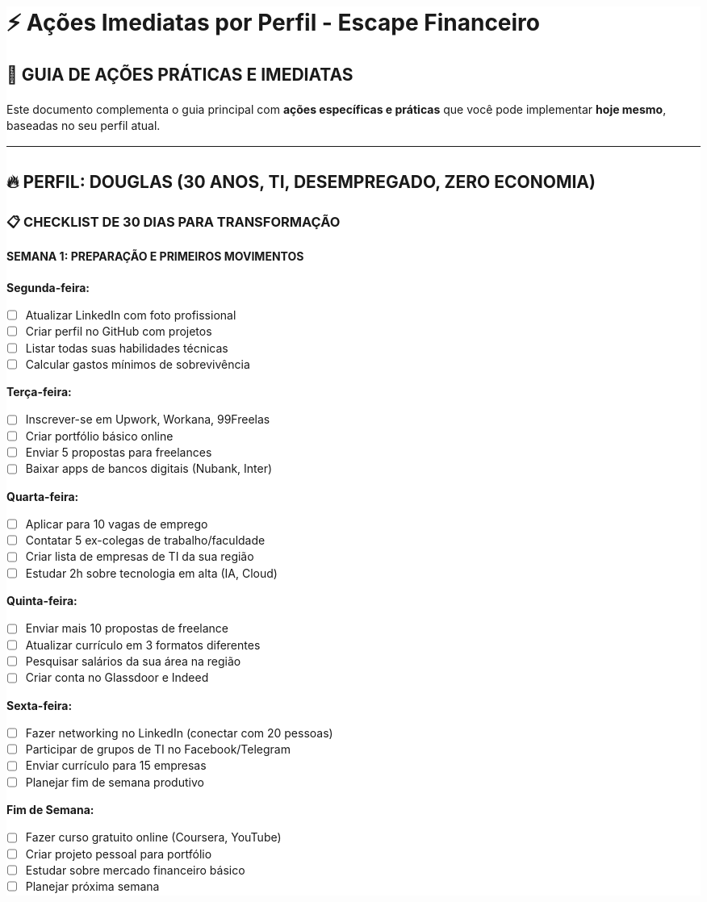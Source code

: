 # ⚡ Ações Imediatas por Perfil - Escape Financeiro

## 🎯 **GUIA DE AÇÕES PRÁTICAS E IMEDIATAS**

Este documento complementa o guia principal com **ações específicas e práticas** que você pode implementar **hoje mesmo**, baseadas no seu perfil atual.

---

## 🔥 **PERFIL: DOUGLAS (30 ANOS, TI, DESEMPREGADO, ZERO ECONOMIA)**

### **📋 CHECKLIST DE 30 DIAS PARA TRANSFORMAÇÃO**

#### **SEMANA 1: PREPARAÇÃO E PRIMEIROS MOVIMENTOS**

**Segunda-feira:**
- [ ] Atualizar LinkedIn com foto profissional
- [ ] Criar perfil no GitHub com projetos
- [ ] Listar todas suas habilidades técnicas
- [ ] Calcular gastos mínimos de sobrevivência

**Terça-feira:**
- [ ] Inscrever-se em Upwork, Workana, 99Freelas
- [ ] Criar portfólio básico online
- [ ] Enviar 5 propostas para freelances
- [ ] Baixar apps de bancos digitais (Nubank, Inter)

**Quarta-feira:**
- [ ] Aplicar para 10 vagas de emprego
- [ ] Contatar 5 ex-colegas de trabalho/faculdade
- [ ] Criar lista de empresas de TI da sua região
- [ ] Estudar 2h sobre tecnologia em alta (IA, Cloud)

**Quinta-feira:**
- [ ] Enviar mais 10 propostas de freelance
- [ ] Atualizar currículo em 3 formatos diferentes
- [ ] Pesquisar salários da sua área na região
- [ ] Criar conta no Glassdoor e Indeed

**Sexta-feira:**
- [ ] Fazer networking no LinkedIn (conectar com 20 pessoas)
- [ ] Participar de grupos de TI no Facebook/Telegram
- [ ] Enviar currículo para 15 empresas
- [ ] Planejar fim de semana produtivo

**Fim de Semana:**
- [ ] Fazer curso gratuito online (Coursera, YouTube)
- [ ] Criar projeto pessoal para portfólio
- [ ] Estudar sobre mercado financeiro básico
- [ ] Planejar próxima semana
